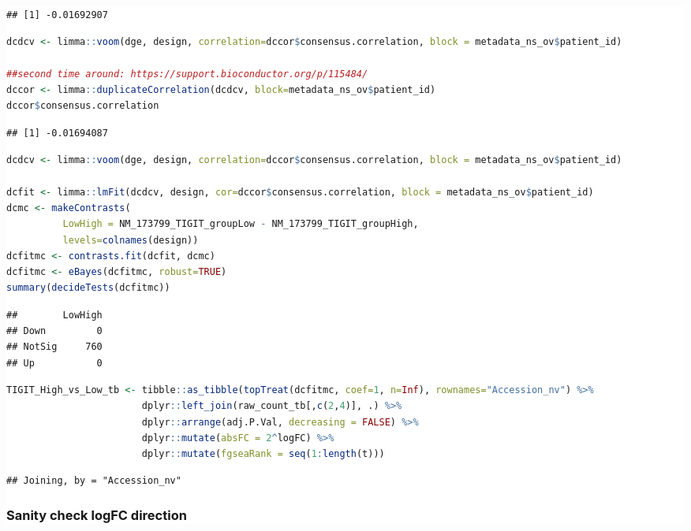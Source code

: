     ## [1] -0.01692907

``` r
dcdcv <- limma::voom(dge, design, correlation=dccor$consensus.correlation, block = metadata_ns_ov$patient_id)

##second time around: https://support.bioconductor.org/p/115484/
dccor <- limma::duplicateCorrelation(dcdcv, block=metadata_ns_ov$patient_id)
dccor$consensus.correlation
```

    ## [1] -0.01694087

``` r
dcdcv <- limma::voom(dge, design, correlation=dccor$consensus.correlation, block = metadata_ns_ov$patient_id)

dcfit <- limma::lmFit(dcdcv, design, cor=dccor$consensus.correlation, block = metadata_ns_ov$patient_id)
dcmc <- makeContrasts(
          LowHigh = NM_173799_TIGIT_groupLow - NM_173799_TIGIT_groupHigh,
          levels=colnames(design))
dcfitmc <- contrasts.fit(dcfit, dcmc)
dcfitmc <- eBayes(dcfitmc, robust=TRUE)
summary(decideTests(dcfitmc))
```

    ##        LowHigh
    ## Down         0
    ## NotSig     760
    ## Up           0

``` r
TIGIT_High_vs_Low_tb <- tibble::as_tibble(topTreat(dcfitmc, coef=1, n=Inf), rownames="Accession_nv") %>%
                        dplyr::left_join(raw_count_tb[,c(2,4)], .) %>%
                        dplyr::arrange(adj.P.Val, decreasing = FALSE) %>%
                        dplyr::mutate(absFC = 2^logFC) %>%
                        dplyr::mutate(fgseaRank = seq(1:length(t))) 
```

    ## Joining, by = "Accession_nv"

### Sanity check logFC direction
